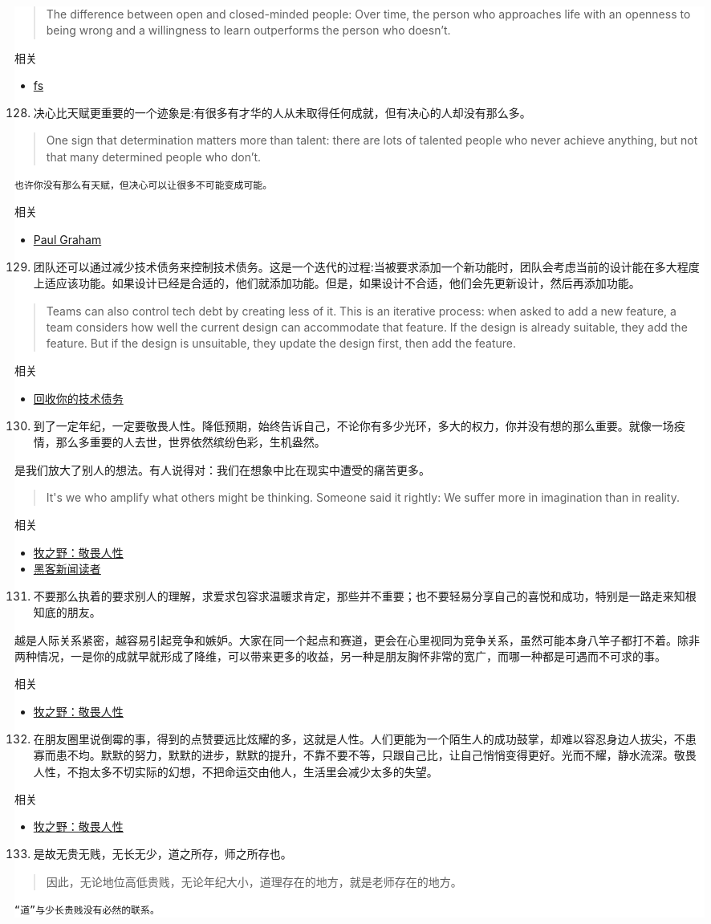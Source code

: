 > The difference between open and closed-minded people: Over time, the person who approaches life with an openness to being wrong and a willingness to learn outperforms the person who doesn’t.

相关

- [fs](https://fs.blog/open-closed-minded/)

128. 决心比天赋更重要的一个迹象是:有很多有才华的人从未取得任何成就，但有决心的人却没有那么多。

> One sign that determination matters more than talent: there are lots of talented people who never achieve anything, but not that many determined people who don’t.

`也许你没有那么有天赋，但决心可以让很多不可能变成可能。`

相关

- [Paul Graham](https://github.com/lkcozy/weekly/blob/master/docs/2023)

129. 团队还可以通过减少技术债务来控制技术债务。这是一个迭代的过程:当被要求添加一个新功能时，团队会考虑当前的设计能在多大程度上适应该功能。如果设计已经是合适的，他们就添加功能。但是，如果设计不合适，他们会先更新设计，然后再添加功能。

> Teams can also control tech debt by creating less of it. This is an iterative process: when asked to add a new feature, a team considers how well the current design can accommodate that feature. If the design is already suitable, they add the feature. But if the design is unsuitable, they update the design first, then add the feature.

相关

- [回收你的技术债务](https://abinoda.substack.com/p/tech-debt-strategies)

130. 到了一定年纪，一定要敬畏人性。降低预期，始终告诉自己，不论你有多少光环，多大的权力，你并没有想的那么重要。就像一场疫情，那么多重要的人去世，世界依然缤纷色彩，生机盎然。

是我们放大了别人的想法。有人说得对：我们在想象中比在现实中遭受的痛苦更多。

> It's we who amplify what others might be thinking. Someone said it rightly: We suffer more in imagination than in reality.

相关

- [牧之野：敬畏人性](https://mp.weixin.qq.com/s/HtC38YjAujIkWjxRHKlMCw)
- [黑客新闻读者](https://news.ycombinator.com/item?id=33877124)

131. 不要那么执着的要求别人的理解，求爱求包容求温暖求肯定，那些并不重要；也不要轻易分享自己的喜悦和成功，特别是一路走来知根知底的朋友。

越是人际关系紧密，越容易引起竞争和嫉妒。大家在同一个起点和赛道，更会在心里视同为竞争关系，虽然可能本身八竿子都打不着。除非两种情况，一是你的成就早就形成了降维，可以带来更多的收益，另一种是朋友胸怀非常的宽广，而哪一种都是可遇而不可求的事。

相关

- [牧之野：敬畏人性](https://mp.weixin.qq.com/s/HtC38YjAujIkWjxRHKlMCw)

132. 在朋友圈里说倒霉的事，得到的点赞要远比炫耀的多，这就是人性。人们更能为一个陌生人的成功鼓掌，却难以容忍身边人拔尖，不患寡而患不均。默默的努力，默默的进步，默默的提升，不靠不要不等，只跟自己比，让自己悄悄变得更好。光而不耀，静水流深。敬畏人性，不抱太多不切实际的幻想，不把命运交由他人，生活里会减少太多的失望。

相关

- [牧之野：敬畏人性](https://mp.weixin.qq.com/s/HtC38YjAujIkWjxRHKlMCw)

133. 是故无贵无贱，无长无少，道之所存，师之所存也。

> 因此，无论地位高低贵贱，无论年纪大小，道理存在的地方，就是老师存在的地方。

`“道”与少长贵贱没有必然的联系。`
